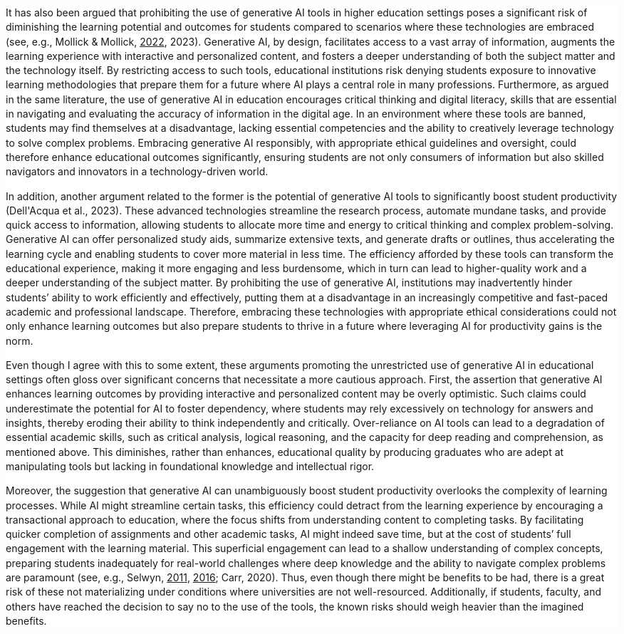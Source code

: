 It has also been argued that prohibiting the use of generative AI tools in higher education settings poses a significant risk of diminishing the learning potential and outcomes for students compared to scenarios where these technologies are embraced (see, e.g., Mollick & Mollick, [2022](https://link.springer.com/article/10.1007/s13347-024-00799-9#ref-CR31 "Mollick, E.R.; Mollick, L. New Modes of Learning Enabled by AI Chatbots: Three Methods and Assignments, 2022. SSRN. Available online: 
https://ssrn.com/abstract=4300783
(accessed on 30 July 2023)."), 2023). Generative AI, by design, facilitates access to a vast array of information, augments the learning experience with interactive and personalized content, and fosters a deeper understanding of both the subject matter and the technology itself. By restricting access to such tools, educational institutions risk denying students exposure to innovative learning methodologies that prepare them for a future where AI plays a central role in many professions. Furthermore, as argued in the same literature, the use of generative AI in education encourages critical thinking and digital literacy, skills that are essential in navigating and evaluating the accuracy of information in the digital age. In an environment where these tools are banned, students may find themselves at a disadvantage, lacking essential competencies and the ability to creatively leverage technology to solve complex problems. Embracing generative AI responsibly, with appropriate ethical guidelines and oversight, could therefore enhance educational outcomes significantly, ensuring students are not only consumers of information but also skilled navigators and innovators in a technology-driven world.

In addition, another argument related to the former is the potential of generative AI tools to significantly boost student productivity (Dell'Acqua et al., 2023). These advanced technologies streamline the research process, automate mundane tasks, and provide quick access to information, allowing students to allocate more time and energy to critical thinking and complex problem-solving. Generative AI can offer personalized study aids, summarize extensive texts, and generate drafts or outlines, thus accelerating the learning cycle and enabling students to cover more material in less time. The efficiency afforded by these tools can transform the educational experience, making it more engaging and less burdensome, which in turn can lead to higher-quality work and a deeper understanding of the subject matter. By prohibiting the use of generative AI, institutions may inadvertently hinder students’ ability to work efficiently and effectively, putting them at a disadvantage in an increasingly competitive and fast-paced academic and professional landscape. Therefore, embracing these technologies with appropriate ethical considerations could not only enhance learning outcomes but also prepare students to thrive in a future where leveraging AI for productivity gains is the norm.

Even though I agree with this to some extent, these arguments promoting the unrestricted use of generative AI in educational settings often gloss over significant concerns that necessitate a more cautious approach. First, the assertion that generative AI enhances learning outcomes by providing interactive and personalized content may be overly optimistic. Such claims could underestimate the potential for AI to foster dependency, where students may rely excessively on technology for answers and insights, thereby eroding their ability to think independently and critically. Over-reliance on AI tools can lead to a degradation of essential academic skills, such as critical analysis, logical reasoning, and the capacity for deep reading and comprehension, as mentioned above. This diminishes, rather than enhances, educational quality by producing graduates who are adept at manipulating tools but lacking in foundational knowledge and intellectual rigor.

Moreover, the suggestion that generative AI can unambiguously boost student productivity overlooks the complexity of learning processes. While AI might streamline certain tasks, this efficiency could detract from the learning experience by encouraging a transactional approach to education, where the focus shifts from understanding content to completing tasks. By facilitating quicker completion of assignments and other academic tasks, AI might indeed save time, but at the cost of students’ full engagement with the learning material. This superficial engagement can lead to a shallow understanding of complex concepts, preparing students inadequately for real-world challenges where deep knowledge and the ability to navigate complex problems are paramount (see, e.g., Selwyn, [2011](https://link.springer.com/article/10.1007/s13347-024-00799-9#ref-CR40 "Selwyn, N. (2011). Education and Technology: Key Issues and Debates. Bloomsbury Publishing."), [2016](https://link.springer.com/article/10.1007/s13347-024-00799-9#ref-CR41 "Selwyn, N. (2016). Is Technology Good for Education? Polity Press."); Carr, 2020). Thus, even though there might be benefits to be had, there is a great risk of these not materializing under conditions where universities are not well-resourced. Additionally, if students, faculty, and others have reached the decision to say no to the use of the tools, the known risks should weigh heavier than the imagined benefits.
